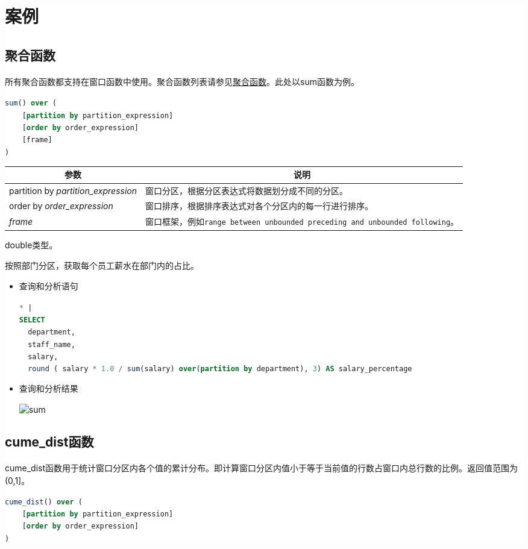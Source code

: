 
# 案例
聚合函数 
-------------------------

所有聚合函数都支持在窗口函数中使用。聚合函数列表请参见[聚合函数](https://sls.aliyun.com/function/functionInfo.html?detail_id=1)。此处以sum函数为例。

```sql
sum() over (
    [partition by partition_expression]
    [order by order_expression]
    [frame]
)
```



|                 参数                  |                                            说明                                            |
|-------------------------------------|------------------------------------------------------------------------------------------|
| partition by *partition_expression* | 窗口分区，根据分区表达式将数据划分成不同的分区。                                                                 |
| order by *order_expression*         | 窗口排序，根据排序表达式对各个分区内的每一行进行排序。                                                              |
| *frame*                             | 窗口框架，例如`range between unbounded preceding and unbounded following`。 |



double类型。

按照部门分区，获取每个员工薪水在部门内的占比。

* 查询和分析语句

  ```sql
  * |
  SELECT
    department,
    staff_name,
    salary,
    round ( salary * 1.0 / sum(salary) over(partition by department), 3) AS salary_percentage 
  ```

  

* 查询和分析结果
  
  ![sum](https://help-static-aliyun-doc.aliyuncs.com/assets/img/zh-CN/7115699261/p312606.png)




cume_dist函数 
--------------------------------

cume_dist函数用于统计窗口分区内各个值的累计分布。即计算窗口分区内值小于等于当前值的行数占窗口内总行数的比例。返回值范围为(0,1\]。

```sql
cume_dist() over (
    [partition by partition_expression]
    [order by order_expression]
)
```
